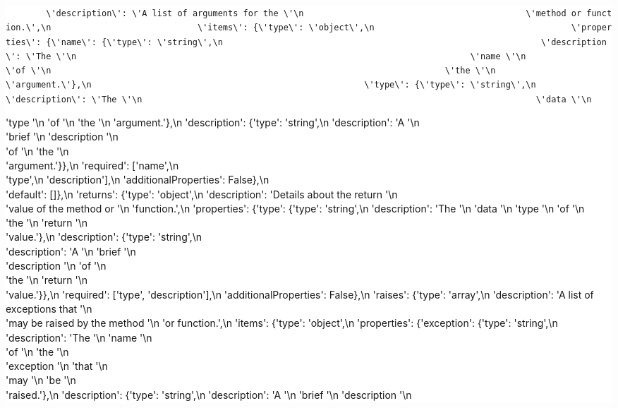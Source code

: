            \'description\': \'A list of arguments for the \'\n                                            \'method or function.\',\n                             \'items\': {\'type\': \'object\',\n                                       \'properties\': {\'name\': {\'type\': \'string\',\n                                                               \'description\': \'The \'\n                                                                              \'name \'\n                                                                          
    \'of \'\n                                                                              \'the \'\n                                                                              \'argument.\'},\n                                                      \'type\': {\'type\': \'string\',\n                                                               \'description\': \'The \'\n                                                                              \'data \'\n                                                                             
 \'type \'\n                                                                              \'of \'\n                                                                              \'the \'\n                                                                              \'argument.\'},\n                                                      \'description\': {\'type\': \'string\',\n                                                                      \'description\': \'A \'\n                                                                    
                 \'brief \'\n                                                                                     \'description \'\n                                                
                                     \'of \'\n                                                                                     \'the \'\n                                       
                                              \'argument.\'}},\n                                       \'required\': [\'name\',\n                                                   
 \'type\',\n                                                    \'description\'],\n                                       \'additionalProperties\': False},\n                       
      \'default\': []},\n                    \'returns\': {\'type\': \'object\',\n                                \'description\': \'Details about the return \'\n                  
                             \'value of the method or \'\n                                               \'function.\',\n                                \'properties\': {\'type\': {\'type\': \'string\',\n                                                        \'description\': \'The \'\n                                                                       \'data \'\n                                                                       \'type \'\n                                                                       \'of \'\n         
                                                              \'the \'\n                                                                       \'return \'\n                        
                                               \'value.\'},\n                                               \'description\': {\'type\': \'string\',\n                               
                                \'description\': \'A \'\n                                                                              \'brief \'\n                                 
                                             \'description \'\n                                                                              \'of \'\n                              
                                                \'the \'\n                                                                              \'return \'\n                               
                                               \'value.\'}},\n                                \'required\': [\'type\', \'description\'],\n                                \'additionalProperties\': False},\n                    \'raises\': {\'type\': \'array\',\n                               \'description\': \'A list of exceptions that \'\n                    
                          \'may be raised by the method \'\n                                              \'or function.\',\n                               \'items\': {\'type\': \'object\',\n                                         \'properties\': {\'exception\': {\'type\': \'string\',\n                                                                      \'description\': \'The \'\n                                                                                     \'name \'\n                                                           
                          \'of \'\n                                                                                     \'the \'\n                                                  
                                   \'exception \'\n                                                                                     \'that \'\n                                 
                                                    \'may \'\n                                                                                     \'be \'\n                        
                                                             \'raised.\'},\n                                                        \'description\': {\'type\': \'string\',\n                                                                        \'description\': \'A \'\n                                                                                       \'brief \'\n                                                                                       \'description \'\n                                                                  